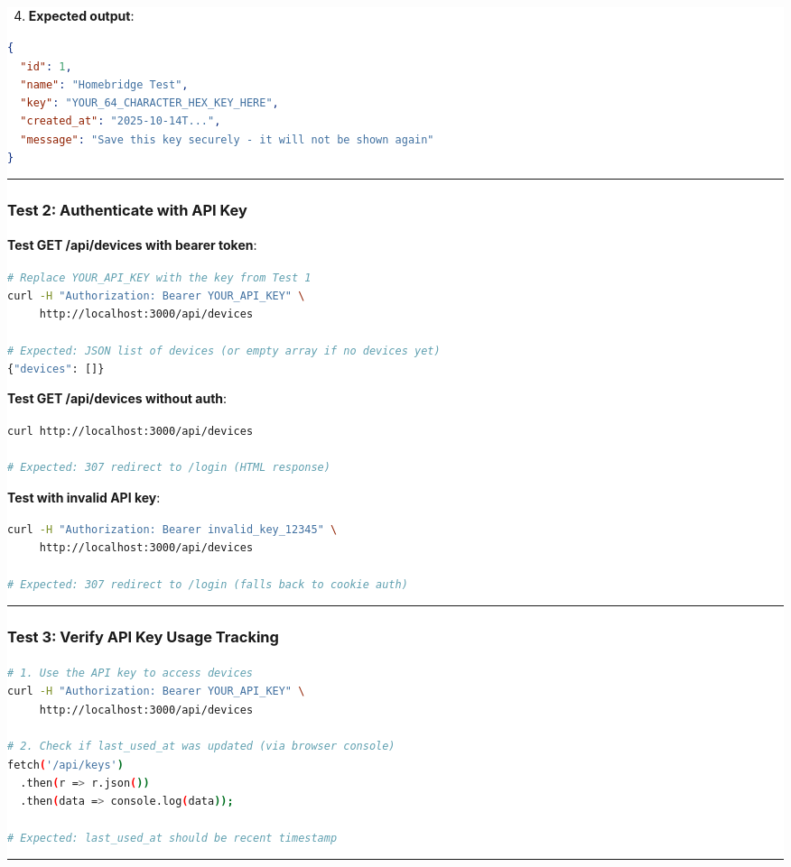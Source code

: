 4. **Expected output**:
```json
{
  "id": 1,
  "name": "Homebridge Test",
  "key": "YOUR_64_CHARACTER_HEX_KEY_HERE",
  "created_at": "2025-10-14T...",
  "message": "Save this key securely - it will not be shown again"
}
```

---

### Test 2: Authenticate with API Key

**Test GET /api/devices with bearer token**:
```bash
# Replace YOUR_API_KEY with the key from Test 1
curl -H "Authorization: Bearer YOUR_API_KEY" \
     http://localhost:3000/api/devices

# Expected: JSON list of devices (or empty array if no devices yet)
{"devices": []}
```

**Test GET /api/devices without auth**:
```bash
curl http://localhost:3000/api/devices

# Expected: 307 redirect to /login (HTML response)
```

**Test with invalid API key**:
```bash
curl -H "Authorization: Bearer invalid_key_12345" \
     http://localhost:3000/api/devices

# Expected: 307 redirect to /login (falls back to cookie auth)
```

---

### Test 3: Verify API Key Usage Tracking

```bash
# 1. Use the API key to access devices
curl -H "Authorization: Bearer YOUR_API_KEY" \
     http://localhost:3000/api/devices

# 2. Check if last_used_at was updated (via browser console)
fetch('/api/keys')
  .then(r => r.json())
  .then(data => console.log(data));

# Expected: last_used_at should be recent timestamp
```

---